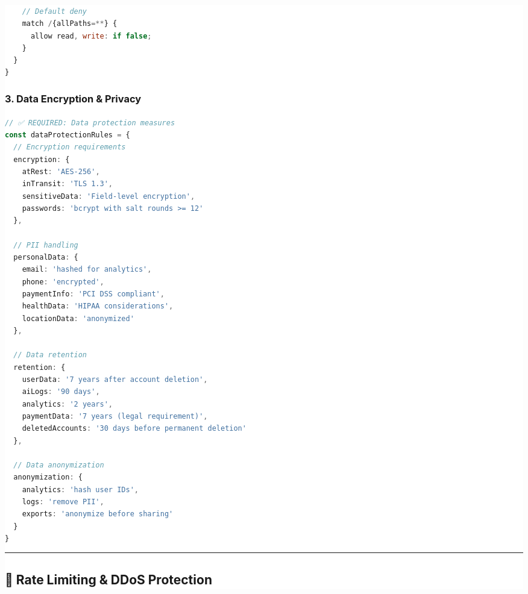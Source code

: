 ```javascript
    // Default deny
    match /{allPaths=**} {
      allow read, write: if false;
    }
  }
}
```

### **3. Data Encryption & Privacy**
```typescript
// ✅ REQUIRED: Data protection measures
const dataProtectionRules = {
  // Encryption requirements
  encryption: {
    atRest: 'AES-256',
    inTransit: 'TLS 1.3',
    sensitiveData: 'Field-level encryption',
    passwords: 'bcrypt with salt rounds >= 12'
  },
  
  // PII handling
  personalData: {
    email: 'hashed for analytics',
    phone: 'encrypted',
    paymentInfo: 'PCI DSS compliant',
    healthData: 'HIPAA considerations',
    locationData: 'anonymized'
  },
  
  // Data retention
  retention: {
    userData: '7 years after account deletion',
    aiLogs: '90 days',
    analytics: '2 years',
    paymentData: '7 years (legal requirement)',
    deletedAccounts: '30 days before permanent deletion'
  },
  
  // Data anonymization
  anonymization: {
    analytics: 'hash user IDs',
    logs: 'remove PII',
    exports: 'anonymize before sharing'
  }
}
```

---

## 🚨 **Rate Limiting & DDoS Protection**
